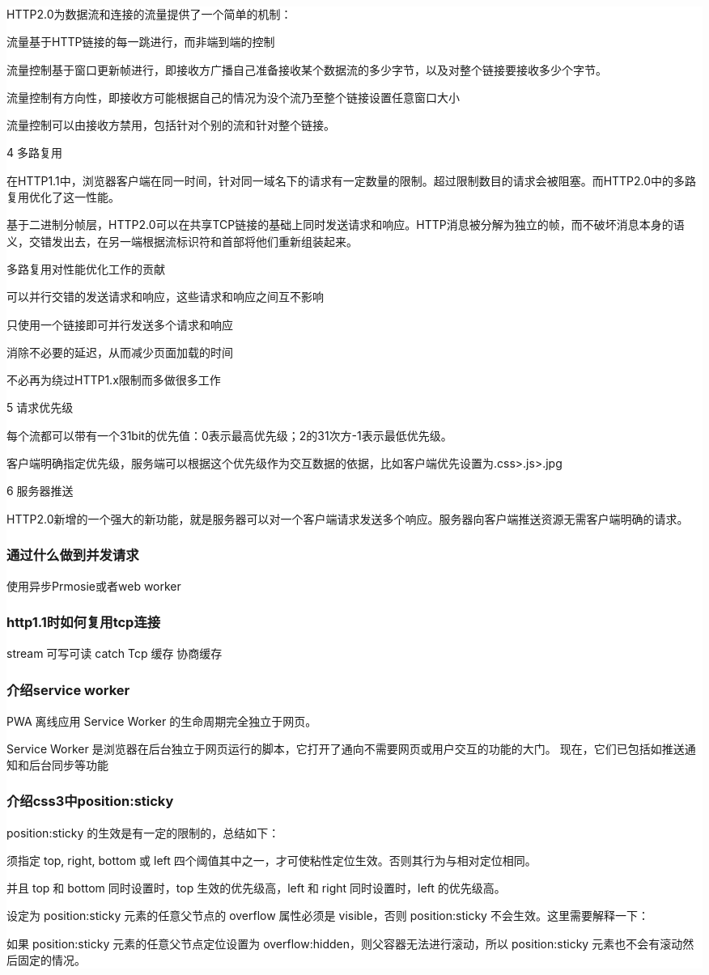 HTTP2.0为数据流和连接的流量提供了一个简单的机制：

流量基于HTTP链接的每一跳进行，而非端到端的控制

流量控制基于窗口更新帧进行，即接收方广播自己准备接收某个数据流的多少字节，以及对整个链接要接收多少个字节。

流量控制有方向性，即接收方可能根据自己的情况为没个流乃至整个链接设置任意窗口大小

流量控制可以由接收方禁用，包括针对个别的流和针对整个链接。

4 多路复用

在HTTP1.1中，浏览器客户端在同一时间，针对同一域名下的请求有一定数量的限制。超过限制数目的请求会被阻塞。而HTTP2.0中的多路复用优化了这一性能。

基于二进制分帧层，HTTP2.0可以在共享TCP链接的基础上同时发送请求和响应。HTTP消息被分解为独立的帧，而不破坏消息本身的语义，交错发出去，在另一端根据流标识符和首部将他们重新组装起来。

多路复用对性能优化工作的贡献

可以并行交错的发送请求和响应，这些请求和响应之间互不影响

只使用一个链接即可并行发送多个请求和响应

消除不必要的延迟，从而减少页面加载的时间

不必再为绕过HTTP1.x限制而多做很多工作

5 请求优先级

每个流都可以带有一个31bit的优先值：0表示最高优先级；2的31次方-1表示最低优先级。

客户端明确指定优先级，服务端可以根据这个优先级作为交互数据的依据，比如客户端优先设置为.css>.js>.jpg

6 服务器推送

HTTP2.0新增的一个强大的新功能，就是服务器可以对一个客户端请求发送多个响应。服务器向客户端推送资源无需客户端明确的请求。

### 通过什么做到并发请求

使用异步Prmosie或者web worker

### http1.1时如何复用tcp连接

stream 可写可读  catch Tcp 缓存 协商缓存

### 介绍service worker

PWA 离线应用 Service Worker 的生命周期完全独立于网页。

Service Worker 是浏览器在后台独立于网页运行的脚本，它打开了通向不需要网页或用户交互的功能的大门。 现在，它们已包括如推送通知和后台同步等功能

### 介绍css3中position:sticky

position:sticky 的生效是有一定的限制的，总结如下：

须指定 top, right, bottom 或 left 四个阈值其中之一，才可使粘性定位生效。否则其行为与相对定位相同。

并且 top 和 bottom 同时设置时，top 生效的优先级高，left 和 right 同时设置时，left 的优先级高。

设定为 position:sticky 元素的任意父节点的 overflow 属性必须是 visible，否则 position:sticky 不会生效。这里需要解释一下：

如果 position:sticky 元素的任意父节点定位设置为 overflow:hidden，则父容器无法进行滚动，所以 position:sticky 元素也不会有滚动然后固定的情况。
